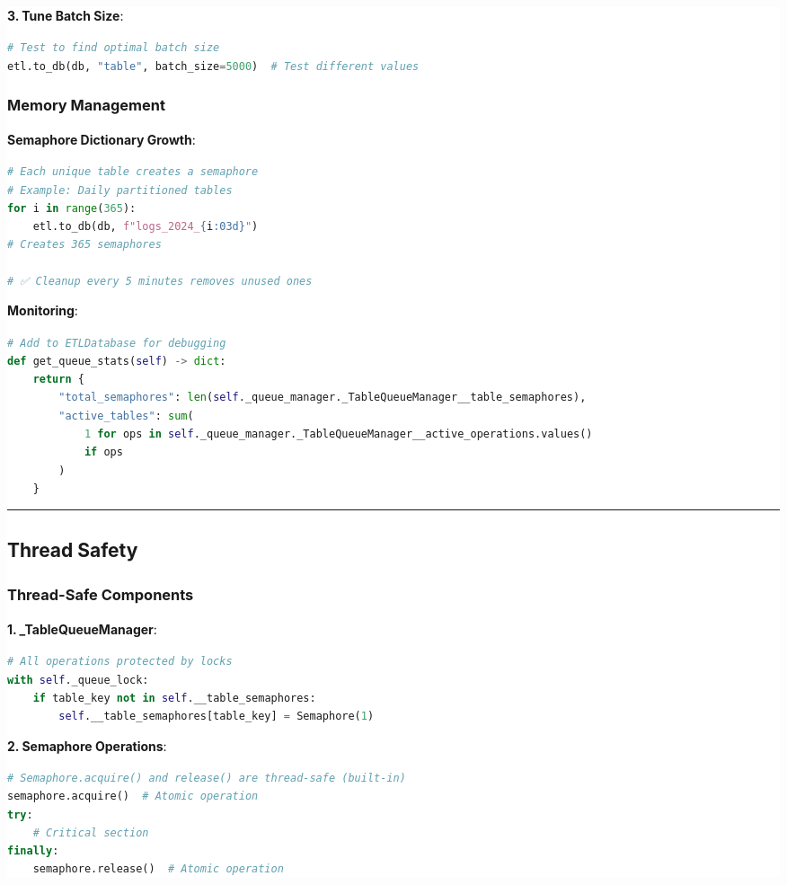 **3. Tune Batch Size**:
```python
# Test to find optimal batch size
etl.to_db(db, "table", batch_size=5000)  # Test different values
```

### Memory Management

**Semaphore Dictionary Growth**:
```python
# Each unique table creates a semaphore
# Example: Daily partitioned tables
for i in range(365):
    etl.to_db(db, f"logs_2024_{i:03d}")
# Creates 365 semaphores

# ✅ Cleanup every 5 minutes removes unused ones
```

**Monitoring**:
```python
# Add to ETLDatabase for debugging
def get_queue_stats(self) -> dict:
    return {
        "total_semaphores": len(self._queue_manager._TableQueueManager__table_semaphores),
        "active_tables": sum(
            1 for ops in self._queue_manager._TableQueueManager__active_operations.values()
            if ops
        )
    }
```

---

## Thread Safety

### Thread-Safe Components

**1. _TableQueueManager**:
```python
# All operations protected by locks
with self._queue_lock:
    if table_key not in self.__table_semaphores:
        self.__table_semaphores[table_key] = Semaphore(1)
```

**2. Semaphore Operations**:
```python
# Semaphore.acquire() and release() are thread-safe (built-in)
semaphore.acquire()  # Atomic operation
try:
    # Critical section
finally:
    semaphore.release()  # Atomic operation
```

